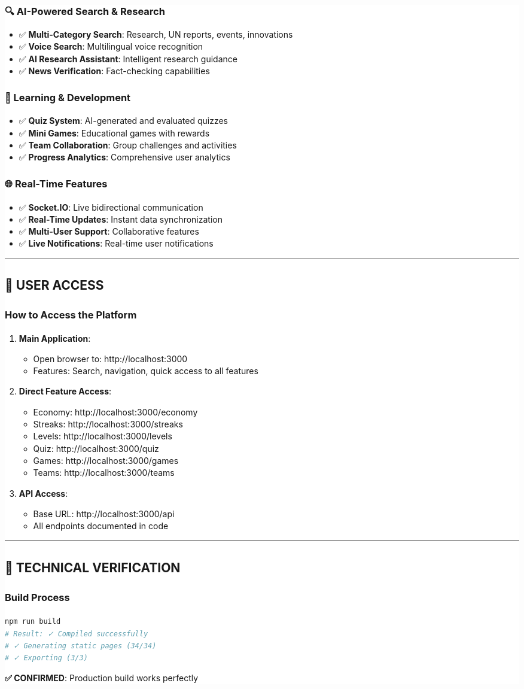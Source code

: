 ### **🔍 AI-Powered Search & Research**
- ✅ **Multi-Category Search**: Research, UN reports, events, innovations
- ✅ **Voice Search**: Multilingual voice recognition
- ✅ **AI Research Assistant**: Intelligent research guidance
- ✅ **News Verification**: Fact-checking capabilities

### **🎯 Learning & Development**
- ✅ **Quiz System**: AI-generated and evaluated quizzes
- ✅ **Mini Games**: Educational games with rewards
- ✅ **Team Collaboration**: Group challenges and activities
- ✅ **Progress Analytics**: Comprehensive user analytics

### **🌐 Real-Time Features**
- ✅ **Socket.IO**: Live bidirectional communication
- ✅ **Real-Time Updates**: Instant data synchronization
- ✅ **Multi-User Support**: Collaborative features
- ✅ **Live Notifications**: Real-time user notifications

---

## 📱 **USER ACCESS**

### **How to Access the Platform**

1. **Main Application**: 
   - Open browser to: http://localhost:3000
   - Features: Search, navigation, quick access to all features

2. **Direct Feature Access**:
   - Economy: http://localhost:3000/economy
   - Streaks: http://localhost:3000/streaks
   - Levels: http://localhost:3000/levels
   - Quiz: http://localhost:3000/quiz
   - Games: http://localhost:3000/games
   - Teams: http://localhost:3000/teams

3. **API Access**:
   - Base URL: http://localhost:3000/api
   - All endpoints documented in code

---

## 🔧 **TECHNICAL VERIFICATION**

### **Build Process**
```bash
npm run build
# Result: ✓ Compiled successfully
# ✓ Generating static pages (34/34)
# ✓ Exporting (3/3)
```
**✅ CONFIRMED**: Production build works perfectly
